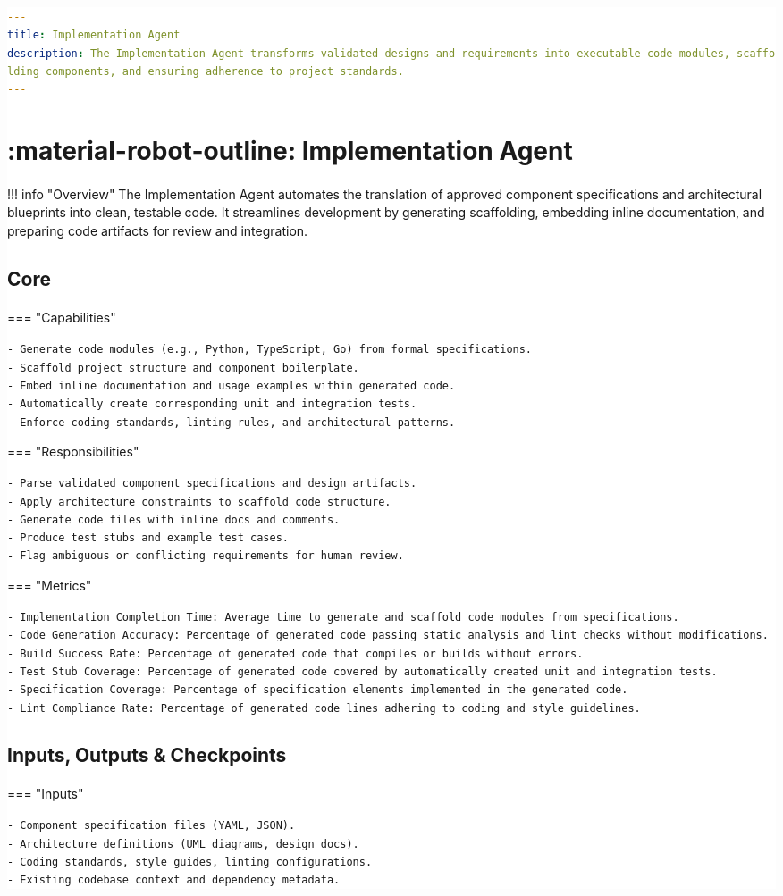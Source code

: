 ```yaml
---
title: Implementation Agent
description: The Implementation Agent transforms validated designs and requirements into executable code modules, scaffolding components, and ensuring adherence to project standards.
---
```


# :material-robot-outline: Implementation Agent

!!! info "Overview"
    The Implementation Agent automates the translation of approved component specifications and architectural blueprints into clean, testable code. It streamlines development by generating scaffolding, embedding inline documentation, and preparing code artifacts for review and integration.

## Core

=== "Capabilities"

    - Generate code modules (e.g., Python, TypeScript, Go) from formal specifications.
    - Scaffold project structure and component boilerplate.
    - Embed inline documentation and usage examples within generated code.
    - Automatically create corresponding unit and integration tests.
    - Enforce coding standards, linting rules, and architectural patterns.

=== "Responsibilities"

    - Parse validated component specifications and design artifacts.
    - Apply architecture constraints to scaffold code structure.
    - Generate code files with inline docs and comments.
    - Produce test stubs and example test cases.
    - Flag ambiguous or conflicting requirements for human review.

=== "Metrics"

    - Implementation Completion Time: Average time to generate and scaffold code modules from specifications.
    - Code Generation Accuracy: Percentage of generated code passing static analysis and lint checks without modifications.
    - Build Success Rate: Percentage of generated code that compiles or builds without errors.
    - Test Stub Coverage: Percentage of generated code covered by automatically created unit and integration tests.
    - Specification Coverage: Percentage of specification elements implemented in the generated code.
    - Lint Compliance Rate: Percentage of generated code lines adhering to coding and style guidelines.

    
## Inputs, Outputs & Checkpoints

=== "Inputs"

    - Component specification files (YAML, JSON).
    - Architecture definitions (UML diagrams, design docs).
    - Coding standards, style guides, linting configurations.
    - Existing codebase context and dependency metadata.
